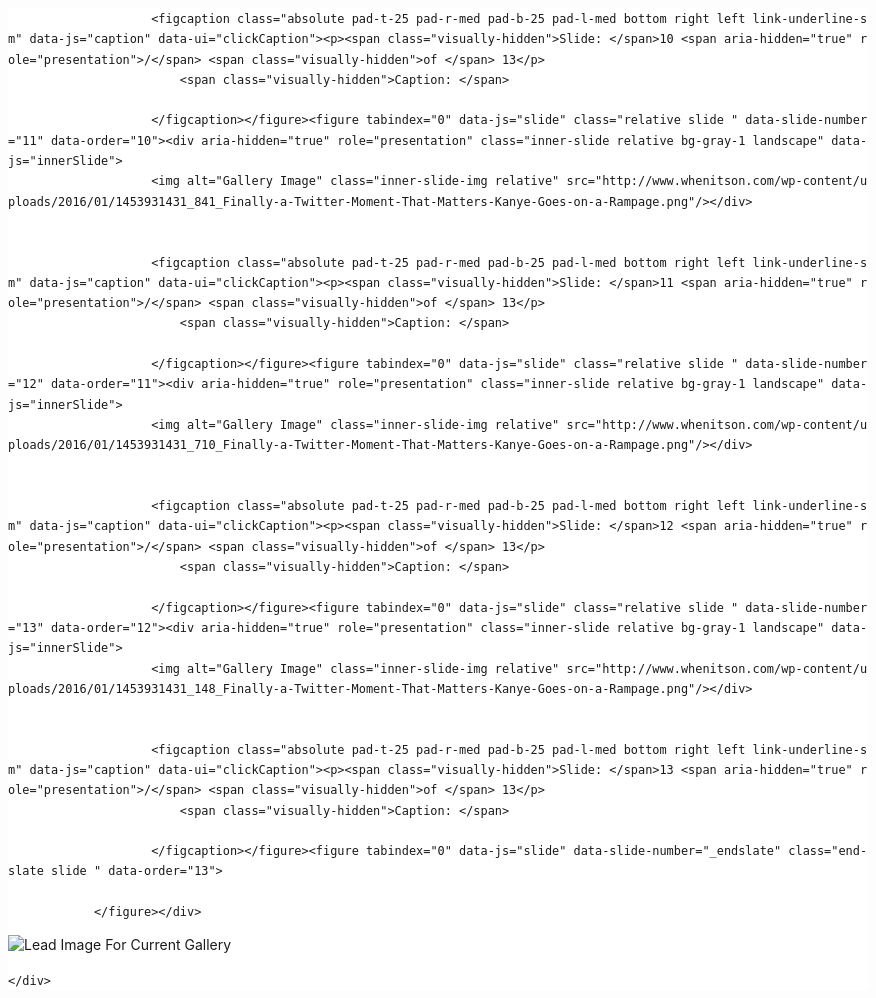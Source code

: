 					
						<figcaption class="absolute pad-t-25 pad-r-med pad-b-25 pad-l-med bottom right left link-underline-sm" data-js="caption" data-ui="clickCaption"><p><span class="visually-hidden">Slide: </span>10 <span aria-hidden="true" role="presentation">/</span> <span class="visually-hidden">of </span> 13</p>
							<span class="visually-hidden">Caption: </span>
														
						</figcaption></figure><figure tabindex="0" data-js="slide" class="relative slide " data-slide-number="11" data-order="10"><div aria-hidden="true" role="presentation" class="inner-slide relative bg-gray-1 landscape" data-js="innerSlide">
						<img alt="Gallery Image" class="inner-slide-img relative" src="http://www.whenitson.com/wp-content/uploads/2016/01/1453931431_841_Finally-a-Twitter-Moment-That-Matters-Kanye-Goes-on-a-Rampage.png"/></div>

					
						<figcaption class="absolute pad-t-25 pad-r-med pad-b-25 pad-l-med bottom right left link-underline-sm" data-js="caption" data-ui="clickCaption"><p><span class="visually-hidden">Slide: </span>11 <span aria-hidden="true" role="presentation">/</span> <span class="visually-hidden">of </span> 13</p>
							<span class="visually-hidden">Caption: </span>
														
						</figcaption></figure><figure tabindex="0" data-js="slide" class="relative slide " data-slide-number="12" data-order="11"><div aria-hidden="true" role="presentation" class="inner-slide relative bg-gray-1 landscape" data-js="innerSlide">
						<img alt="Gallery Image" class="inner-slide-img relative" src="http://www.whenitson.com/wp-content/uploads/2016/01/1453931431_710_Finally-a-Twitter-Moment-That-Matters-Kanye-Goes-on-a-Rampage.png"/></div>

					
						<figcaption class="absolute pad-t-25 pad-r-med pad-b-25 pad-l-med bottom right left link-underline-sm" data-js="caption" data-ui="clickCaption"><p><span class="visually-hidden">Slide: </span>12 <span aria-hidden="true" role="presentation">/</span> <span class="visually-hidden">of </span> 13</p>
							<span class="visually-hidden">Caption: </span>
														
						</figcaption></figure><figure tabindex="0" data-js="slide" class="relative slide " data-slide-number="13" data-order="12"><div aria-hidden="true" role="presentation" class="inner-slide relative bg-gray-1 landscape" data-js="innerSlide">
						<img alt="Gallery Image" class="inner-slide-img relative" src="http://www.whenitson.com/wp-content/uploads/2016/01/1453931431_148_Finally-a-Twitter-Moment-That-Matters-Kanye-Goes-on-a-Rampage.png"/></div>

					
						<figcaption class="absolute pad-t-25 pad-r-med pad-b-25 pad-l-med bottom right left link-underline-sm" data-js="caption" data-ui="clickCaption"><p><span class="visually-hidden">Slide: </span>13 <span aria-hidden="true" role="presentation">/</span> <span class="visually-hidden">of </span> 13</p>
							<span class="visually-hidden">Caption: </span>
														
						</figcaption></figure><figure tabindex="0" data-js="slide" data-slide-number="_endslate" class="end-slate slide " data-order="13">

				</figure></div>
</div>
<div class="mob-gallery-launcher marg-t-big hide-med hide-big relative overflow-hide" data-js="mLauncher">
	<div class="flex-row">
		<div class="lead-col mob-col-14 col" data-js="mobLead">
			<img data-js="preview" data-ui="mobOpen" data-order="1" class="lead-image inline-block v-align-t" height="437" alt="Lead Image For Current Gallery" src="http://www.whenitson.com/wp-content/uploads/2016/01/1453931432_950_Finally-a-Twitter-Moment-That-Matters-Kanye-Goes-on-a-Rampage.png"/></div>
		
	</div>

	
</div>

